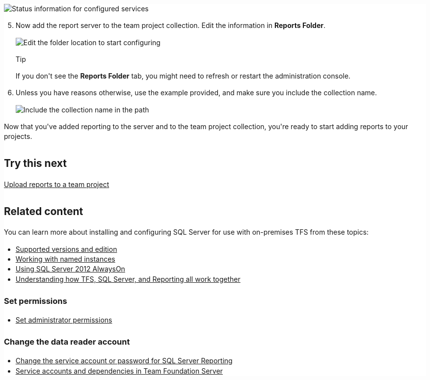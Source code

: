    ![Status information for configured services](media/config-report-status.png)

5. Now add the report server to the team project collection. Edit the information in **Reports Folder**.

   ![Edit the folder location to start configuring](media/team-project-collections.png)

   > [!TIP]
   > If you don't see the **Reports Folder** tab, you might need to refresh or restart the administration console.

6. Unless you have reasons otherwise, use the example provided, and make sure you include the collection name.

   ![Include the collection name in the path](media/default-folder-location.png)

Now that you've added reporting to the server and to the team project collection, you're ready to start adding reports to your projects.

## Try this next

[Upload reports to a team project](upload-reports.md)

## Related content

You can learn more about installing and configuring SQL Server for use with on-premises TFS from these topics:

- [Supported versions and edition](/azure/devops/server/requirements#sql-server)
- [Working with named instances](/azure/devops/server/install/sql-server/install-sql-server)
- [Using SQL Server 2012 AlwaysOn](/azure/devops/server/install/sql-server/use-always-on-groups)
- [Understanding how TFS, SQL Server, and Reporting all work together](/azure/devops/server/architecture/sql-server-databases)

### Set permissions

- [Set administrator permissions](/azure/devops/server/admin/add-administrator)

### Change the data reader account

- [Change the service account or password for SQL Server Reporting](/azure/devops/server/admin/change-service-account-or-password-sql-reporting)
- [Service accounts and dependencies in Team Foundation Server](/azure/devops/server/admin/service-accounts-dependencies)
